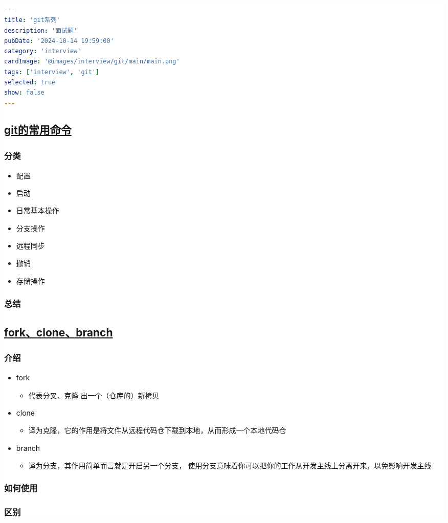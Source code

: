 ```yaml
---
title: 'git系列'
description: '面试题'
pubDate: '2024-10-14 19:59:00'
category: 'interview'
cardImage: '@images/interview/git/main/main.png'
tags: ['interview', 'git']
selected: true
show: false
---
```


## [git的常用命令](https://celestial-virid.vercel.app/posts/interview/git/git-common-order)

### 分类

- 配置

- 启动

- 日常基本操作

- 分支操作

- 远程同步

- 撤销

- 存储操作

### 总结

## [fork、clone、branch](https://celestial-virid.vercel.app/posts/interview/git/git-fork-clone-branch)

### 介绍

- fork

  - 代表分叉、克隆 出一个（仓库的）新拷贝

- clone

  - 译为克隆，它的作用是将文件从远程代码仓下载到本地，从而形成一个本地代码仓

- branch

  - 译为分支，其作用简单而言就是开启另一个分支， 使用分支意味着你可以把你的工作从开发主线上分离开来，以免影响开发主线

### 如何使用

### 区别
